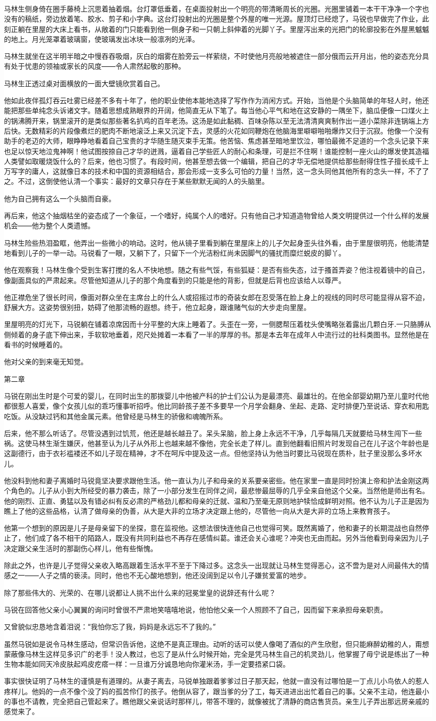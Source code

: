 马林生侧身倚在圈手藤椅上沉思着抽着烟。台灯罩低垂着，在桌面投射出一个明亮的带清晰周长的光圈。光圈里铺着一本干干净净一个字也没有的稿纸，旁边放着笔、胶水、剪子和小字典。这台灯投射出的光圈是整个外屋的唯一光源。屋顶灯已经熄了，马锐也早做完了作业，此刻正躺在里屋的大床上看书，从敞着的门只能看到他一侧身子和一只朝上斜伸着的光脚丫子。里屋泻出来的光把门的轮廓投影在外屋黑魆魆的地上。月光笼罩着玻璃窗，使玻璃发出冰块一般凛冽的光泽。

马林生就坐在这半明半暗之中慢吞吞吸烟，灰白的烟雾在脸旁云一样萦绕，不时使他月亮般地被遮住一部分俄而云开月出，他的姿态充分具有处于忧患的领袖或家长的风度——令人肃然起敬的那种。

马林生正透过桌对面横放的一面大壁镜欣赏着自己。

他如此夜伴孤灯吞云吐雾已经差不多有十年了，他的职业使他本能地选择了写作作为消闲方式。开始，当他是个头脑简单的年轻人时，他还能把那些单纯念头诉诸文字。随着思想成熟眼界的开阔，他简直无从下笔了。每当他心平气和地在这安静的一隅坐下，脑瓜便像一口煤火上的锅沸腾开来，锅里滚开的是类似那些著名扒鸡的百年老汤。这汤是如此黏稠、百味杂陈以至无法清清爽爽制作出一道小菜除非连锅端上方后快。无数精彩的片段像煮烂的肥肉不断地滚泛上来又沉淀下去，灵感的火花如同鞭炮在他脑海里噼噼啪啪爆炸又归于沉寂。他像一个没有助手的老迈的大师，眼睁睁地看着自己宝贵的才华随生随灭束手无策。他苦恼、焦虑甚至暗地里饮泣，哪怕最微不足道的一个念头记录下来也足以惊天地泣鬼神啊！他试图按捺自己才华的迸溅，逼着自己学些匠人的耐心和条理，可是拦不住啊！谁能控制一座火山的爆发使其造福人类譬如取暖烧饭什么的？后来，他也习惯了。有段时间，他甚至想去做一个编辑，把自己的才华无偿地提供给那些耐得住性子擅长成千上万写字的庸人，这就像日本的技术和中国的资源相结合，那会形成一支多么可怕的力量！当然，这一念头同他其他所有的念头一样，不了了之。不过，这倒使他认清一个事实：最好的文章只存在于某些默默无闻的人的头脑里。

他为自己拥有这么一个头脑而自豪。

再后来，他这个抽烟枯坐的姿态成了一个象征，一个嗜好，纯属个人的嗜好。只有他自己才知道造物曾给人类文明提供过一个什么样的发展机会——他为整个人类遗憾。

马林生险些热泪盈眶，他弄出一些微小的响动。这时，他从镜子里看到躺在里屋床上的儿子欠起身歪头往外看，由于里屋很明亮，他能清楚地看到儿子的一举一动。马锐看了一眼，又躺下了，只留下一个光洁粉红尚未因脚气的骚扰而糜烂蜕皮的脚丫。

他在观察我！马林生像个受到生客打搅的名人不快地想。随之有些气馁，有些狐疑：是否有些失态，过于搔首弄姿？他注视着镜中的自己，像副面具似的严肃起来。尽管他知道从儿子的那个角度看到的只能是他的背影，但就是后背也应该给人以尊严。

他正襟危坐了很长时间，像面对群众坐在主席台上的什么人或招摇过市的奇装女郎在忍受落在脸上身上的视线的同时尽可能显得从容不迫，舒展大方。这姿势很别扭，妨碍了他那流畅的遐想。终于，他立起身，跟谁赌气似的大步走向里屋。

里屋明亮的灯光下，马锐躺在铺着凉席因而十分平整的大床上睡着了。头歪在一旁，一侧腮帮压着枕头使嘴略张着露出几颗白牙.一只胳膊从侧倾着的身子底下伸出来，手软软地垂着，咫尺处摊着一本看了一半的厚厚的书。那是本去年在成年人中流行过的社科类图书。显然他是在看书的时候睡着的。

他对父亲的到来毫无知觉。

第二章

马锐在刚出生时是个可爱的婴儿，在同时出生的那拨婴儿中他被产科的护士们公认为是最漂亮、最雄壮的。在他全部婴幼期乃至儿童时代他都很惹人喜爱，像个女孩儿似的乖巧懂事听招呼。他比同龄孩子差不多要早一个月学会翻身、坐起、走路、定时排便乃至说话、穿衣和用匙吃饭。从没缺过钙和其他金属元素。他曾经是马林生的骄傲和魂魄所系。

后来，他不那么听话了。尽管没遇到过饥荒，他还是越长越丑了。呆头呆脑，脸上身上永远不干净，几乎每隔几天就要给马林生闯下一些祸。这使马林生渐生嫌厌，他甚至认为儿子从外形上也越来越不像他，完全长走了样儿。直到他翻看旧照片时发现自己在儿子这个年龄也是这副德行，由于衣衫褴褛还不如儿子现在精神，才不在呵斥中提及这一点。但他坚持认为他当时要比马锐现在质朴，肚子里没那么多坏水儿。

他没料到他和妻子离婚时马锐竟坚决要求跟他生活。他一直认为儿子和母亲的关系要亲密些。他在家里一直是同时扮演上帝和护法金刚这两个角色的。儿子从小到大所经受的暴力袭击，除了一小部分发生在同伴之间，最悲惨最屈辱的几乎全来自他这个父亲。当然他是师出有名。他的刚烈、正直、勇猛以及有错必纠有反必肃的严格劲儿都和母亲的迁就、温和乃至毫无原则地护犊恰成鲜明对照。他不认为儿子正是因为瞧上了他的这些品格，认清了做母亲的伪善，从大是大非的立场才决定跟上他的，尽管他一向从大是大非的立场上来教育孩子。

他第一个想到的原因是儿子是母亲留下的坐探，意在监视他。这想法很快连他自己也觉得可笑。既然离婚了，他和妻子的长期混战也自然停止了，他们成了各不相干的陌路人，既没有共同利益也不再存在感情纠葛。谁还会关心谁呢？冲突也无由而起。另外当他看到母亲因为儿子决定跟父亲生活时的那副伤心样儿，他有些惭愧。

除此之外，也许是儿子觉得父亲收入略高跟着生活水平不至于下降过多。这念头一出现就让马林生觉得恶心，这不啻为是对人间最伟大的情感之一——人子之情的亵渎。同时，他也不无心酸地想到，他还没阔到足以令儿子嫌贫爱富的地步。

除了那些伟大的、光荣的、在哪儿说都让人挑不出什么来的冠冕堂皇的说辞还有什么呢？

马锐在回答他父亲小心翼翼的询问时曾很不严肃地笑嘻嘻地说，他怕他父亲一个人照顾不了自己，因而留下来承担母亲职责。

又曾貌似忠恳地含着泪说：“我怕你忘了我，妈妈是永远忘不了我的。”

虽然马锐如是说令马林生感动，但常识告诉他，这绝不是真正理由。动听的话可以使人像喝了酒似的产生欣慰，但只能麻醉幼稚的人，甭想蒙蔽像马林生这样见多识广的老手！没人教过，也忘了是从什么时候开始，完全是凭马林生自己的机灵劲儿，他掌握了毋宁说是练出了一种生物本能如同天冷皮肤起鸡皮疙瘩一样：一旦谁万分诚恳地向你灌米汤，手一定要捂紧口袋。

事实很快证明了马林生的谨慎是有道理的。从妻子离去，马锐单独跟着爹爹过日子那天起，他就一直没有过哪怕是一丁点儿小鸟依人的惹人疼样儿。他妈的一点不像个没了妈的孤苦伶仃的孩子。他倒从容了，跟当爹的分了工，每天进进出出忙着自己的事。父亲不主动，他连最小的事也不请教，完全把自己管起来了。瞧他跟父亲说话时那样儿，带答不理的，就像被扰了清静的商店售货员。亲生儿子弄出那远房亲戚的感觉来了。
